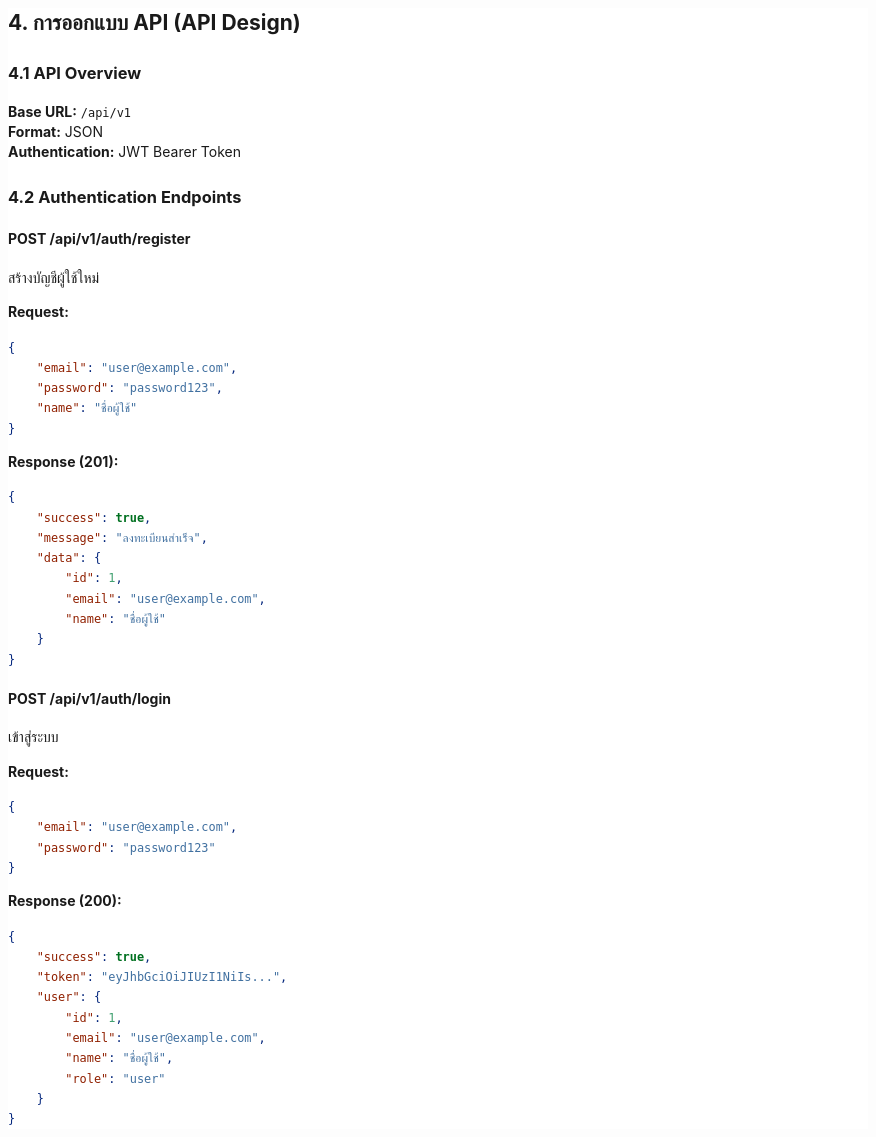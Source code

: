 
## 4. การออกแบบ API (API Design)

### 4.1 API Overview

**Base URL:** `/api/v1`  
**Format:** JSON  
**Authentication:** JWT Bearer Token

### 4.2 Authentication Endpoints

#### POST /api/v1/auth/register
สร้างบัญชีผู้ใช้ใหม่

**Request:**
```json
{
    "email": "user@example.com",
    "password": "password123",
    "name": "ชื่อผู้ใช้"
}
```

**Response (201):**
```json
{
    "success": true,
    "message": "ลงทะเบียนสำเร็จ",
    "data": {
        "id": 1,
        "email": "user@example.com",
        "name": "ชื่อผู้ใช้"
    }
}
```

#### POST /api/v1/auth/login
เข้าสู่ระบบ

**Request:**
```json
{
    "email": "user@example.com",
    "password": "password123"
}
```

**Response (200):**
```json
{
    "success": true,
    "token": "eyJhbGciOiJIUzI1NiIs...",
    "user": {
        "id": 1,
        "email": "user@example.com",
        "name": "ชื่อผู้ใช้",
        "role": "user"
    }
}
```
